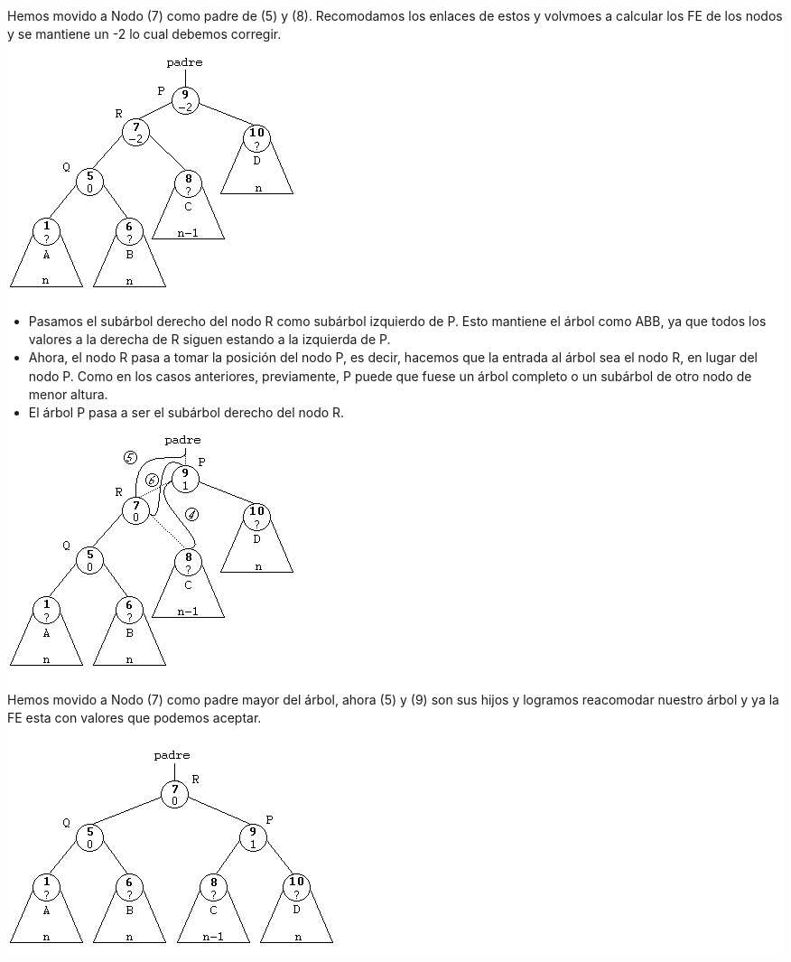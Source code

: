 Hemos movido a Nodo (7) como padre de (5) y (8). Recomodamos los enlaces de estos y volvmoes a calcular los FE de los nodos y se mantiene un -2 lo cual debemos corregir.

![Desequilibrado a la derecha](/Codigo/Semana%207/img/RDD-3.gif)

* Pasamos el subárbol derecho del nodo R como subárbol izquierdo de P. Esto mantiene el árbol como ABB, ya que todos los valores a la derecha de R siguen estando a la izquierda de P.
* Ahora, el nodo R pasa a tomar la posición del nodo P, es decir, hacemos que la entrada al árbol sea el nodo R, en lugar del nodo P. Como en los casos anteriores, previamente, P puede que fuese un árbol completo o un subárbol de otro nodo de menor altura.
* El árbol P pasa a ser el subárbol derecho del nodo R.

![Desequilibrado a la derecha](/Codigo/Semana%207/img/RDD-4.gif)

Hemos movido a Nodo (7) como padre mayor del árbol, ahora (5) y (9) son sus hijos y logramos reacomodar nuestro árbol y ya la FE esta con valores que podemos aceptar.

![Desequilibrado a la derecha](/Codigo/Semana%207/img/RDD-5.gif)
